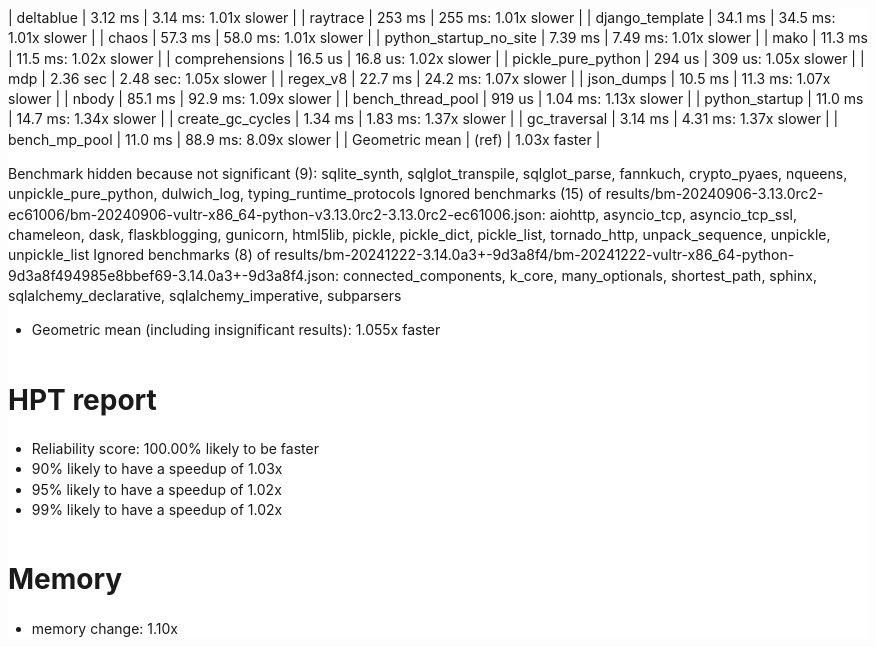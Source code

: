 | deltablue                  | 3.12 ms                                                      | 3.14 ms: 1.01x slower                                                  |
| raytrace                   | 253 ms                                                       | 255 ms: 1.01x slower                                                   |
| django_template            | 34.1 ms                                                      | 34.5 ms: 1.01x slower                                                  |
| chaos                      | 57.3 ms                                                      | 58.0 ms: 1.01x slower                                                  |
| python_startup_no_site     | 7.39 ms                                                      | 7.49 ms: 1.01x slower                                                  |
| mako                       | 11.3 ms                                                      | 11.5 ms: 1.02x slower                                                  |
| comprehensions             | 16.5 us                                                      | 16.8 us: 1.02x slower                                                  |
| pickle_pure_python         | 294 us                                                       | 309 us: 1.05x slower                                                   |
| mdp                        | 2.36 sec                                                     | 2.48 sec: 1.05x slower                                                 |
| regex_v8                   | 22.7 ms                                                      | 24.2 ms: 1.07x slower                                                  |
| json_dumps                 | 10.5 ms                                                      | 11.3 ms: 1.07x slower                                                  |
| nbody                      | 85.1 ms                                                      | 92.9 ms: 1.09x slower                                                  |
| bench_thread_pool          | 919 us                                                       | 1.04 ms: 1.13x slower                                                  |
| python_startup             | 11.0 ms                                                      | 14.7 ms: 1.34x slower                                                  |
| create_gc_cycles           | 1.34 ms                                                      | 1.83 ms: 1.37x slower                                                  |
| gc_traversal               | 3.14 ms                                                      | 4.31 ms: 1.37x slower                                                  |
| bench_mp_pool              | 11.0 ms                                                      | 88.9 ms: 8.09x slower                                                  |
| Geometric mean             | (ref)                                                        | 1.03x faster                                                           |

Benchmark hidden because not significant (9): sqlite_synth, sqlglot_transpile, sqlglot_parse, fannkuch, crypto_pyaes, nqueens, unpickle_pure_python, dulwich_log, typing_runtime_protocols
Ignored benchmarks (15) of results/bm-20240906-3.13.0rc2-ec61006/bm-20240906-vultr-x86_64-python-v3.13.0rc2-3.13.0rc2-ec61006.json: aiohttp, asyncio_tcp, asyncio_tcp_ssl, chameleon, dask, flaskblogging, gunicorn, html5lib, pickle, pickle_dict, pickle_list, tornado_http, unpack_sequence, unpickle, unpickle_list
Ignored benchmarks (8) of results/bm-20241222-3.14.0a3+-9d3a8f4/bm-20241222-vultr-x86_64-python-9d3a8f494985e8bbef69-3.14.0a3+-9d3a8f4.json: connected_components, k_core, many_optionals, shortest_path, sphinx, sqlalchemy_declarative, sqlalchemy_imperative, subparsers

- Geometric mean (including insignificant results): 1.055x faster

# HPT report

- Reliability score: 100.00% likely to be faster
- 90% likely to have a speedup of 1.03x
- 95% likely to have a speedup of 1.02x
- 99% likely to have a speedup of 1.02x

# Memory
- memory change: 1.10x